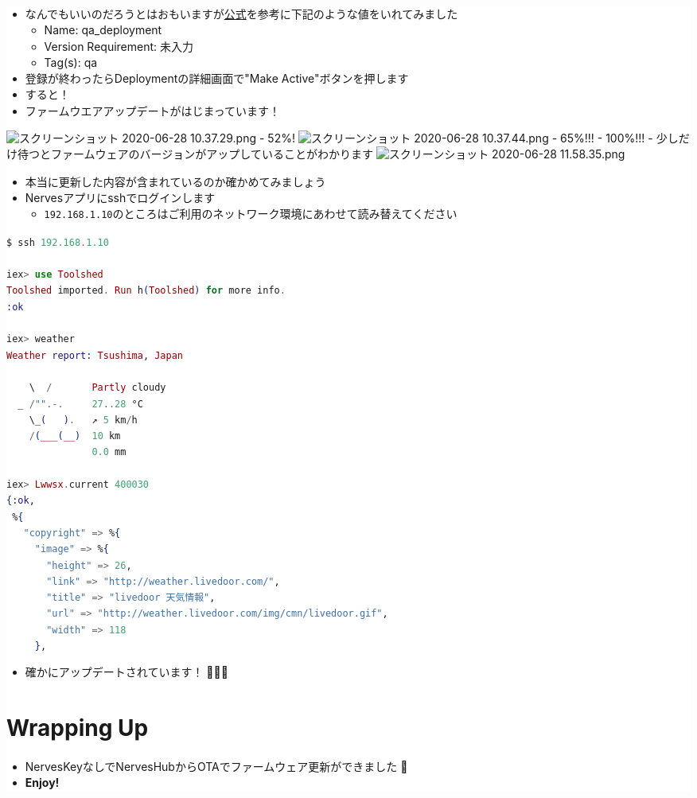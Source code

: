 - なんでもいいのだろうとはおもいますが[公式](https://docs.nerves-hub.org/nerves-hub/setup/deployments)を参考に下記のような値をいれてみました
    - Name: qa_deployment
    - Version Requirement: 未入力
    - Tag(s): qa
- 登録が終わったらDeploymentの詳細画面で"Make Active"ボタンを押します
- すると！
- ファームウエアアップデートがはじまっています！  

<img width="1063" alt="スクリーンショット 2020-06-28 10.37.29.png" src="https://qiita-image-store.s3.ap-northeast-1.amazonaws.com/0/131808/c4b89493-45d7-25e2-2048-dde9aaf59378.png">
- 52%!

<img width="1063" alt="スクリーンショット 2020-06-28 10.37.44.png" src="https://qiita-image-store.s3.ap-northeast-1.amazonaws.com/0/131808/6b32a7af-b268-8dac-1993-30834c327e80.png">
- 65%!!!
- 100%!!!
- 少しだけ待つとファームウェアのバージョンがアップしていることがわかります

<img width="1063" alt="スクリーンショット 2020-06-28 11.58.35.png" src="https://qiita-image-store.s3.ap-northeast-1.amazonaws.com/0/131808/fcf99f73-2734-2e0c-8c46-a4cd85e2f88e.png">

- 本当に更新した内容が含まれているのか確かめてみましょう
- Nervesアプリにsshでログインします
    - `192.168.1.10`のところはご利用のネットワーク環境にあわせて読み替えてください

```elixir
$ ssh 192.168.1.10

iex> use Toolshed
Toolshed imported. Run h(Toolshed) for more info.
:ok 

iex> weather
Weather report: Tsushima, Japan

    \  /       Partly cloudy
  _ /"".-.     27..28 °C      
    \_(   ).   ↗ 5 km/h       
    /(___(__)  10 km          
               0.0 mm 

iex> Lwwsx.current 400030
{:ok,
 %{
   "copyright" => %{
     "image" => %{
       "height" => 26,
       "link" => "http://weather.livedoor.com/",
       "title" => "livedoor 天気情報",
       "url" => "http://weather.livedoor.com/img/cmn/livedoor.gif",
       "width" => 118
     },

```
- 確かにアップデートされています！ :rocket::rocket::rocket:

# Wrapping Up
- NervesKeyなしでNervesHubからOTAでファームウェア更新ができました :boy:
- **Enjoy!**




